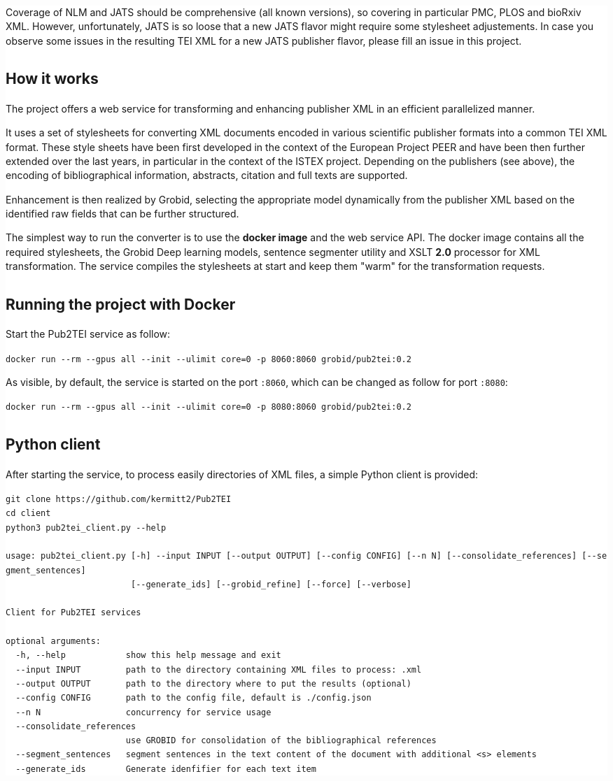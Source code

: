 Coverage of NLM and JATS should be comprehensive (all known versions), so covering in particular PMC, PLOS and bioRxiv XML. However, unfortunately, JATS is so loose that a new JATS flavor might require some stylesheet adjustements. In case you observe some issues in the resulting TEI XML for a new JATS publisher flavor, please fill an issue in this project.  

## How it works

The project offers a web service for transforming and enhancing publisher XML in an efficient parallelized manner. 

It uses a set of stylesheets for converting XML documents encoded in various scientific publisher formats into a common TEI XML format. These style sheets have been first developed in the context of the European Project PEER and have been then further extended over the last years, in particular in the context of the ISTEX project. Depending on the publishers (see above), the encoding of bibliographical information, abstracts, citation and full texts are supported. 

Enhancement is then realized by Grobid, selecting the appropriate model dynamically from the publisher XML based on the identified raw fields that can be further structured. 

The simplest way to run the converter is to use the __docker image__ and the web service API. The docker image contains all the required stylesheets, the Grobid Deep learning models, sentence segmenter utility and XSLT __2.0__ processor for XML transformation. The service compiles the stylesheets at start and keep them "warm" for the transformation requests. 

## Running the project with Docker

Start the Pub2TEI service as follow:

```console
docker run --rm --gpus all --init --ulimit core=0 -p 8060:8060 grobid/pub2tei:0.2
```

As visible, by default, the service is started on the port `:8060`, which can be changed as follow for port `:8080`:

```console
docker run --rm --gpus all --init --ulimit core=0 -p 8080:8060 grobid/pub2tei:0.2
``` 

## Python client

After starting the service, to process easily directories of XML files, a simple Python client is provided:

```console
git clone https://github.com/kermitt2/Pub2TEI
cd client
python3 pub2tei_client.py --help

usage: pub2tei_client.py [-h] --input INPUT [--output OUTPUT] [--config CONFIG] [--n N] [--consolidate_references] [--segment_sentences]
                         [--generate_ids] [--grobid_refine] [--force] [--verbose]

Client for Pub2TEI services

optional arguments:
  -h, --help            show this help message and exit
  --input INPUT         path to the directory containing XML files to process: .xml
  --output OUTPUT       path to the directory where to put the results (optional)
  --config CONFIG       path to the config file, default is ./config.json
  --n N                 concurrency for service usage
  --consolidate_references
                        use GROBID for consolidation of the bibliographical references
  --segment_sentences   segment sentences in the text content of the document with additional <s> elements
  --generate_ids        Generate idenfifier for each text item
```